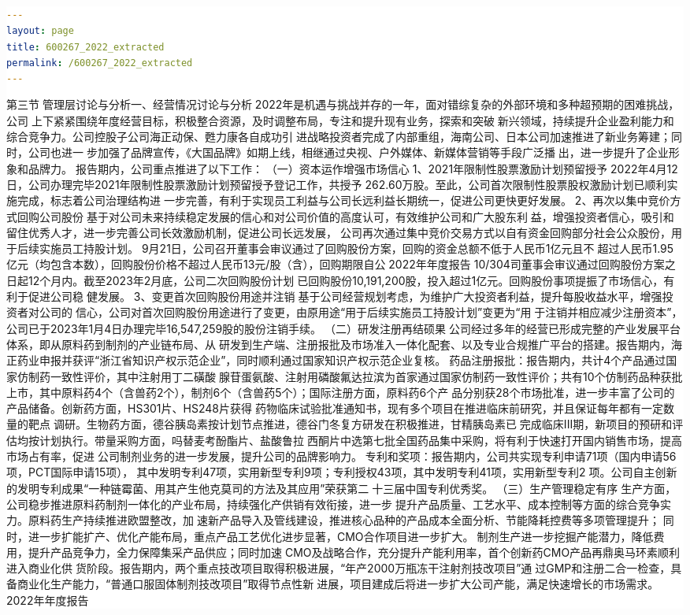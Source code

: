 ```yaml
---
layout: page
title: 600267_2022_extracted
permalink: /600267_2022_extracted
---
```


第三节
管理层讨论与分析一、经营情况讨论与分析
2022年是机遇与挑战并存的一年，面对错综复杂的外部环境和多种超预期的困难挑战，公司
上下紧紧围绕年度经营目标，积极整合资源，及时调整布局，专注和提升现有业务，探索和突破
新兴领域，持续提升企业盈利能力和综合竞争力。公司控股子公司海正动保、甦力康各自成功引
进战略投资者完成了内部重组，海南公司、日本公司加速推进了新业务筹建；同时，公司也进一
步加强了品牌宣传，《大国品牌》如期上线，相继通过央视、户外媒体、新媒体营销等手段广泛播
出，进一步提升了企业形象和品牌力。
报告期内，公司重点推进了以下工作：
（一）资本运作增强市场信心
1、2021年限制性股票激励计划预留授予
2022年4月12日，公司办理完毕2021年限制性股票激励计划预留授予登记工作，共授予
262.60万股。至此，公司首次限制性股票股权激励计划已顺利实施完成，标志着公司治理结构进
一步完善，有利于实现员工利益与公司长远利益长期统一，促进公司更快更好发展。
2、再次以集中竞价方式回购公司股份
基于对公司未来持续稳定发展的信心和对公司价值的高度认可，有效维护公司和广大股东利
益，增强投资者信心，吸引和留住优秀人才，进一步完善公司长效激励机制，促进公司长远发展，
公司再次通过集中竞价交易方式以自有资金回购部分社会公众股份，用于后续实施员工持股计划。
9月21日，公司召开董事会审议通过了回购股份方案，回购的资金总额不低于人民币1亿元且不
超过人民币1.95亿元（均包含本数），回购股份价格不超过人民币13元/股（含），回购期限自公
2022年年度报告
10/304司董事会审议通过回购股份方案之日起12个月内。截至2023年2月底，公司二次回购股份计划
已回购股份10,191,200股，投入超过1亿元。回购股份事项提振了市场信心，有利于促进公司稳
健发展。
3、变更首次回购股份用途并注销
基于公司经营规划考虑，为维护广大投资者利益，提升每股收益水平，增强投资者对公司的
信心，公司对首次回购股份用途进行了变更，由原用途“用于后续实施员工持股计划”变更为“用
于注销并相应减少注册资本”，公司已于2023年1月4日办理完毕16,547,259股的股份注销手续。
（二）研发注册再结硕果
公司经过多年的经营已形成完整的产业发展平台体系，即从原料药到制剂的产业链布局、从
研发到生产端、注册报批及市场准入一体化配套、以及专业合规推广平台的搭建。报告期内，海
正药业申报并获评“浙江省知识产权示范企业”，同时顺利通过国家知识产权示范企业复核。
药品注册报批：报告期内，共计4个产品通过国家仿制药一致性评价，其中注射用丁二磺酸
腺苷蛋氨酸、注射用磷酸氟达拉滨为首家通过国家仿制药一致性评价；共有10个仿制药品种获批
上市，其中原料药4个（含兽药2个），制剂6个（含兽药5个）；国际注册方面，原料药6个产
品分别获28个市场批准，进一步丰富了公司的产品储备。创新药方面，HS301片、HS248片获得
药物临床试验批准通知书，现有多个项目在推进临床前研究，并且保证每年都有一定数量的靶点
调研。生物药方面，德谷胰岛素按计划节点推进，德谷门冬复方研发在积极推进，甘精胰岛素已
完成临床III期，新项目的预研和评估均按计划执行。带量采购方面，吗替麦考酚酯片、盐酸鲁拉
西酮片中选第七批全国药品集中采购，将有利于快速打开国内销售市场，提高市场占有率，促进
公司制剂业务的进一步发展，提升公司的品牌影响力。
专利和奖项：报告期内，公司共实现专利申请71项（国内申请56项，PCT国际申请15项），
其中发明专利47项，实用新型专利9项；专利授权43项，其中发明专利41项，实用新型专利2
项。公司自主创新的发明专利成果“一种链霉菌、用其产生他克莫司的方法及其应用”荣获第二
十三届中国专利优秀奖。
（三）生产管理稳定有序
生产方面，公司稳步推进原料药制剂一体化的产业布局，持续强化产供销有效衔接，进一步
提升产品质量、工艺水平、成本控制等方面的综合竞争实力。原料药生产持续推进欧盟整改，加
速新产品导入及管线建设，推进核心品种的产品成本全面分析、节能降耗控费等多项管理提升；
同时，进一步扩能扩产、优化产能布局，重点产品工艺优化进步显著，CMO合作项目进一步扩大。
制剂生产进一步挖掘产能潜力，降低费用，提升产品竞争力，全力保障集采产品供应；同时加速
CMO及战略合作，充分提升产能利用率，首个创新药CMO产品再鼎奥马环素顺利进入商业化供
货阶段。报告期内，两个重点技改项目取得积极进展，“年产2000万瓶冻干注射剂技改项目”通
过GMP和注册二合一检查，具备商业化生产能力，“普通口服固体制剂技改项目”取得节点性新
进展，项目建成后将进一步扩大公司产能，满足快速增长的市场需求。
2022年年度报告